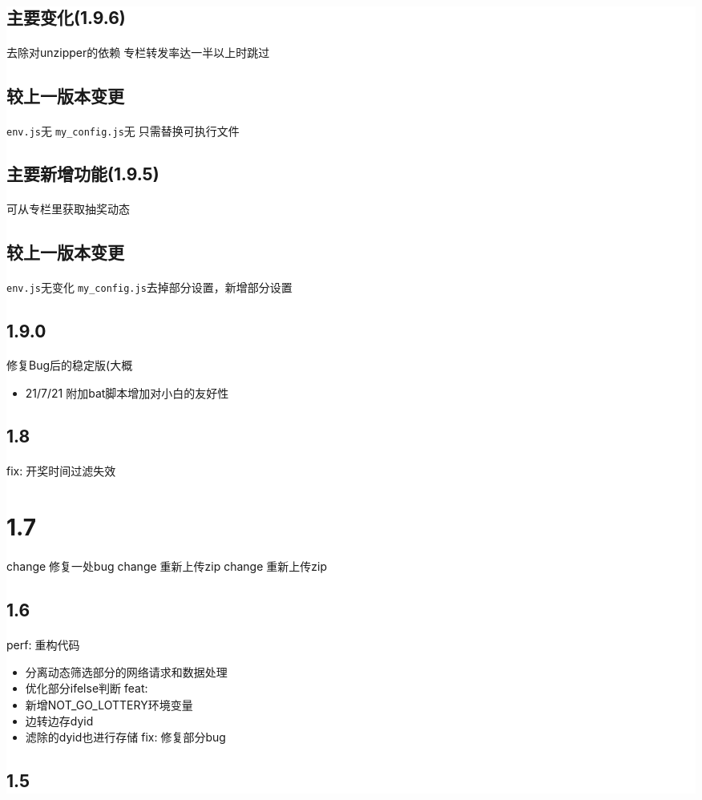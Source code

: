 ## 主要变化(1.9.6)

去除对unzipper的依赖
专栏转发率达一半以上时跳过

## 较上一版本变更

`env.js`无
`my_config.js`无
只需替换可执行文件

## 主要新增功能(1.9.5)

可从专栏里获取抽奖动态

## 较上一版本变更

`env.js`无变化
`my_config.js`去掉部分设置，新增部分设置

## 1.9.0

修复Bug后的稳定版(大概

- 21/7/21 附加bat脚本增加对小白的友好性

## 1.8

fix: 开奖时间过滤失效

# 1.7

change 修复一处bug
change 重新上传zip
change 重新上传zip

## 1.6

perf:  重构代码

- 分离动态筛选部分的网络请求和数据处理
- 优化部分ifelse判断
feat:
- 新增NOT_GO_LOTTERY环境变量
- 边转边存dyid
- 滤除的dyid也进行存储
fix: 修复部分bug

## 1.5
